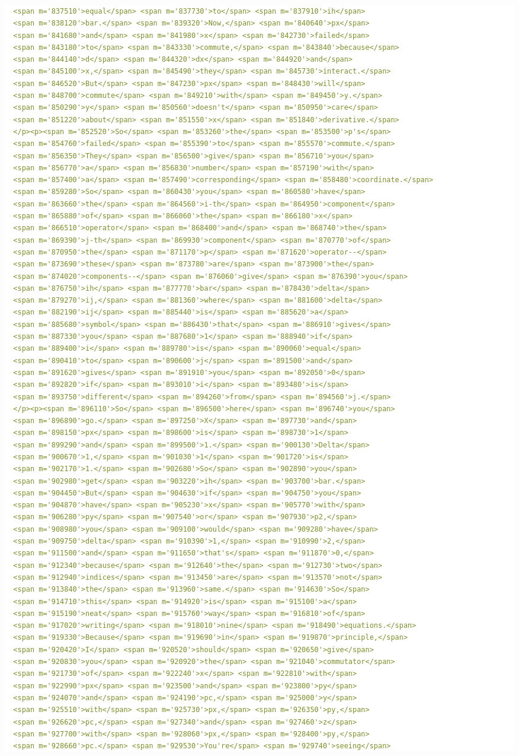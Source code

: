 ```yaml
  <span m='837510'>equal</span> <span m='837730'>to</span> <span m='837910'>ih</span>
  <span m='838120'>bar.</span> <span m='839320'>Now,</span> <span m='840640'>px</span>
  <span m='841680'>and</span> <span m='841980'>x</span> <span m='842730'>failed</span>
  <span m='843180'>to</span> <span m='843330'>commute,</span> <span m='843840'>because</span>
  <span m='844140'>d</span> <span m='844320'>dx</span> <span m='844920'>and</span>
  <span m='845100'>x,</span> <span m='845490'>they</span> <span m='845730'>interact.</span>
  <span m='846520'>But</span> <span m='847230'>px</span> <span m='848430'>will</span>
  <span m='848700'>commute</span> <span m='849210'>with</span> <span m='849450'>y.</span>
  <span m='850290'>y</span> <span m='850560'>doesn't</span> <span m='850950'>care</span>
  <span m='851220'>about</span> <span m='851550'>x</span> <span m='851840'>derivative.</span>
  </p><p><span m='852520'>So</span> <span m='853260'>the</span> <span m='853500'>p's</span>
  <span m='854760'>failed</span> <span m='855390'>to</span> <span m='855570'>commute.</span>
  <span m='856350'>They</span> <span m='856500'>give</span> <span m='856710'>you</span>
  <span m='856770'>a</span> <span m='856830'>number</span> <span m='857190'>with</span>
  <span m='857400'>a</span> <span m='857490'>corresponding</span> <span m='858480'>coordinate.</span>
  <span m='859280'>So</span> <span m='860430'>you</span> <span m='860580'>have</span>
  <span m='863660'>the</span> <span m='864560'>i-th</span> <span m='864950'>component</span>
  <span m='865880'>of</span> <span m='866060'>the</span> <span m='866180'>x</span>
  <span m='866510'>operator</span> <span m='868400'>and</span> <span m='868740'>the</span>
  <span m='869390'>j-th</span> <span m='869930'>component</span> <span m='870770'>of</span>
  <span m='870950'>the</span> <span m='871170'>p</span> <span m='871620'>operator--</span>
  <span m='873690'>these</span> <span m='873780'>are</span> <span m='873900'>the</span>
  <span m='874020'>components--</span> <span m='876060'>give</span> <span m='876390'>you</span>
  <span m='876750'>ih</span> <span m='877770'>bar</span> <span m='878430'>delta</span>
  <span m='879270'>ij,</span> <span m='881360'>where</span> <span m='881600'>delta</span>
  <span m='882190'>ij</span> <span m='885440'>is</span> <span m='885620'>a</span>
  <span m='885680'>symbol</span> <span m='886430'>that</span> <span m='886910'>gives</span>
  <span m='887330'>you</span> <span m='887680'>1</span> <span m='888940'>if</span>
  <span m='889400'>i</span> <span m='889780'>is</span> <span m='890060'>equal</span>
  <span m='890410'>to</span> <span m='890600'>j</span> <span m='891500'>and</span>
  <span m='891620'>gives</span> <span m='891910'>you</span> <span m='892050'>0</span>
  <span m='892820'>if</span> <span m='893010'>i</span> <span m='893480'>is</span>
  <span m='893750'>different</span> <span m='894260'>from</span> <span m='894560'>j.</span>
  </p><p><span m='896110'>So</span> <span m='896500'>here</span> <span m='896740'>you</span>
  <span m='896890'>go.</span> <span m='897250'>X</span> <span m='897730'>and</span>
  <span m='898150'>px</span> <span m='898600'>is</span> <span m='898730'>1</span>
  <span m='899290'>and</span> <span m='899500'>1.</span> <span m='900130'>Delta</span>
  <span m='900670'>1,</span> <span m='901030'>1</span> <span m='901720'>is</span>
  <span m='902170'>1.</span> <span m='902680'>So</span> <span m='902890'>you</span>
  <span m='902980'>get</span> <span m='903220'>ih</span> <span m='903700'>bar.</span>
  <span m='904450'>But</span> <span m='904630'>if</span> <span m='904750'>you</span>
  <span m='904870'>have</span> <span m='905230'>x</span> <span m='905770'>with</span>
  <span m='906280'>py</span> <span m='907540'>or</span> <span m='907930'>p2,</span>
  <span m='908980'>you</span> <span m='909100'>would</span> <span m='909280'>have</span>
  <span m='909750'>delta</span> <span m='910390'>1,</span> <span m='910990'>2,</span>
  <span m='911500'>and</span> <span m='911650'>that's</span> <span m='911870'>0,</span>
  <span m='912340'>because</span> <span m='912640'>the</span> <span m='912730'>two</span>
  <span m='912940'>indices</span> <span m='913450'>are</span> <span m='913570'>not</span>
  <span m='913840'>the</span> <span m='913960'>same.</span> <span m='914630'>So</span>
  <span m='914710'>this</span> <span m='914920'>is</span> <span m='915100'>a</span>
  <span m='915190'>neat</span> <span m='915760'>way</span> <span m='916810'>of</span>
  <span m='917020'>writing</span> <span m='918010'>nine</span> <span m='918490'>equations.</span>
  <span m='919330'>Because</span> <span m='919690'>in</span> <span m='919870'>principle,</span>
  <span m='920420'>I</span> <span m='920520'>should</span> <span m='920650'>give</span>
  <span m='920830'>you</span> <span m='920920'>the</span> <span m='921040'>commutator</span>
  <span m='921730'>of</span> <span m='922240'>x</span> <span m='922810'>with</span>
  <span m='922990'>px</span> <span m='923500'>and</span> <span m='923800'>py</span>
  <span m='924070'>and</span> <span m='924190'>pc,</span> <span m='925000'>y</span>
  <span m='925510'>with</span> <span m='925730'>px,</span> <span m='926350'>py,</span>
  <span m='926620'>pc,</span> <span m='927340'>and</span> <span m='927460'>z</span>
  <span m='927700'>with</span> <span m='928060'>px,</span> <span m='928400'>py,</span>
  <span m='928660'>pc.</span> <span m='929530'>You're</span> <span m='929740'>seeing</span>
```